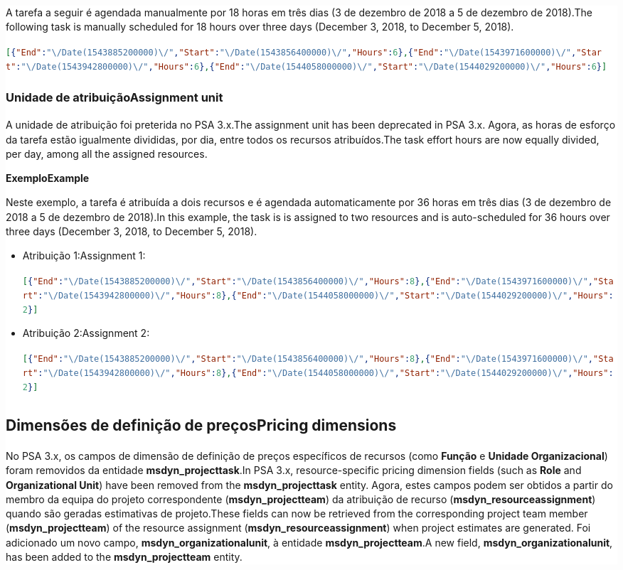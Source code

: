 <span data-ttu-id="e3ac0-159">A tarefa a seguir é agendada manualmente por 18 horas em três dias (3 de dezembro de 2018 a 5 de dezembro de 2018).</span><span class="sxs-lookup"><span data-stu-id="e3ac0-159">The following task is manually scheduled for 18 hours over three days (December 3, 2018, to December 5, 2018).</span></span>

```json
[{"End":"\/Date(1543885200000)\/","Start":"\/Date(1543856400000)\/","Hours":6},{"End":"\/Date(1543971600000)\/","Start":"\/Date(1543942800000)\/","Hours":6},{"End":"\/Date(1544058000000)\/","Start":"\/Date(1544029200000)\/","Hours":6}]
```

### <a name="assignment-unit"></a><span data-ttu-id="e3ac0-160">Unidade de atribuição</span><span class="sxs-lookup"><span data-stu-id="e3ac0-160">Assignment unit</span></span>

<span data-ttu-id="e3ac0-161">A unidade de atribuição foi preterida no PSA 3.x.</span><span class="sxs-lookup"><span data-stu-id="e3ac0-161">The assignment unit has been deprecated in PSA 3.x.</span></span> <span data-ttu-id="e3ac0-162">Agora, as horas de esforço da tarefa estão igualmente divididas, por dia, entre todos os recursos atribuídos.</span><span class="sxs-lookup"><span data-stu-id="e3ac0-162">The task effort hours are now equally divided, per day, among all the assigned resources.</span></span>

<span data-ttu-id="e3ac0-163">**Exemplo**</span><span class="sxs-lookup"><span data-stu-id="e3ac0-163">**Example**</span></span>

<span data-ttu-id="e3ac0-164">Neste exemplo, a tarefa é atribuída a dois recursos e é agendada automaticamente por 36 horas em três dias (3 de dezembro de 2018 a 5 de dezembro de 2018).</span><span class="sxs-lookup"><span data-stu-id="e3ac0-164">In this example, the task is is assigned to two resources and is auto-scheduled for 36 hours over three days (December 3, 2018, to December 5, 2018).</span></span>

- <span data-ttu-id="e3ac0-165">Atribuição 1:</span><span class="sxs-lookup"><span data-stu-id="e3ac0-165">Assignment 1:</span></span>

    ```json
    [{"End":"\/Date(1543885200000)\/","Start":"\/Date(1543856400000)\/","Hours":8},{"End":"\/Date(1543971600000)\/","Start":"\/Date(1543942800000)\/","Hours":8},{"End":"\/Date(1544058000000)\/","Start":"\/Date(1544029200000)\/","Hours":2}]
    ```

- <span data-ttu-id="e3ac0-166">Atribuição 2:</span><span class="sxs-lookup"><span data-stu-id="e3ac0-166">Assignment 2:</span></span>

    ```json
    [{"End":"\/Date(1543885200000)\/","Start":"\/Date(1543856400000)\/","Hours":8},{"End":"\/Date(1543971600000)\/","Start":"\/Date(1543942800000)\/","Hours":8},{"End":"\/Date(1544058000000)\/","Start":"\/Date(1544029200000)\/","Hours":2}]
    ```

## <a name="pricing-dimensions"></a><span data-ttu-id="e3ac0-167">Dimensões de definição de preços</span><span class="sxs-lookup"><span data-stu-id="e3ac0-167">Pricing dimensions</span></span>

<span data-ttu-id="e3ac0-168">No PSA 3.x, os campos de dimensão de definição de preços específicos de recursos (como **Função** e **Unidade Organizacional**) foram removidos da entidade **msdyn\_projecttask**.</span><span class="sxs-lookup"><span data-stu-id="e3ac0-168">In PSA 3.x, resource-specific pricing dimension fields (such as **Role** and **Organizational Unit**) have been removed from the **msdyn\_projecttask** entity.</span></span> <span data-ttu-id="e3ac0-169">Agora, estes campos podem ser obtidos a partir do membro da equipa do projeto correspondente (**msdyn\_projectteam**) da atribuição de recurso (**msdyn\_resourceassignment**) quando são geradas estimativas de projeto.</span><span class="sxs-lookup"><span data-stu-id="e3ac0-169">These fields can now be retrieved from the corresponding project team member (**msdyn\_projectteam**) of the resource assignment (**msdyn\_resourceassignment**) when project estimates are generated.</span></span> <span data-ttu-id="e3ac0-170">Foi adicionado um novo campo, **msdyn\_organizationalunit**, à entidade **msdyn\_projectteam**.</span><span class="sxs-lookup"><span data-stu-id="e3ac0-170">A new field, **msdyn\_organizationalunit**, has been added to the **msdyn\_projectteam** entity.</span></span>
